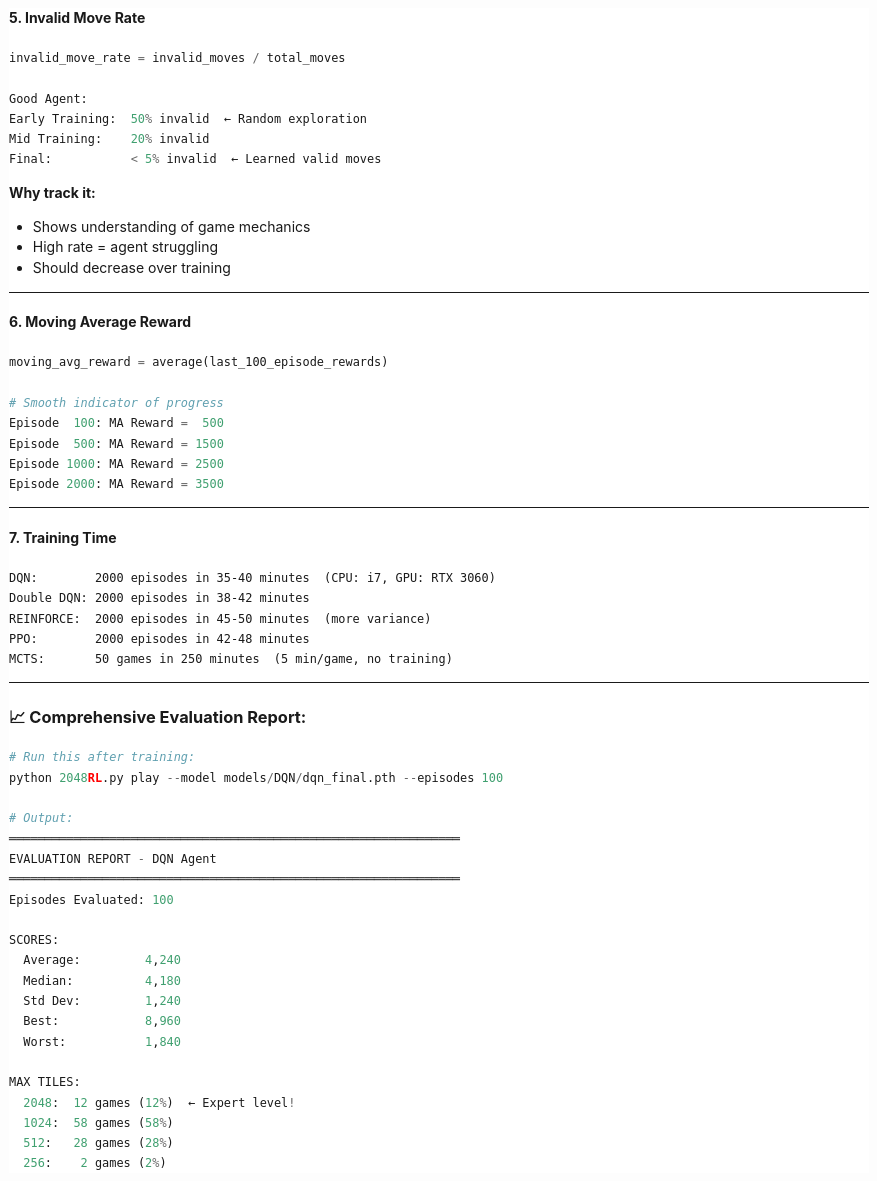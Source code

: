 
#### **5. Invalid Move Rate**
```python
invalid_move_rate = invalid_moves / total_moves

Good Agent:
Early Training:  50% invalid  ← Random exploration
Mid Training:    20% invalid
Final:           < 5% invalid  ← Learned valid moves
```

**Why track it:**
- Shows understanding of game mechanics
- High rate = agent struggling
- Should decrease over training

---

#### **6. Moving Average Reward**
```python
moving_avg_reward = average(last_100_episode_rewards)

# Smooth indicator of progress
Episode  100: MA Reward =  500
Episode  500: MA Reward = 1500
Episode 1000: MA Reward = 2500
Episode 2000: MA Reward = 3500
```

---

#### **7. Training Time**
```
DQN:        2000 episodes in 35-40 minutes  (CPU: i7, GPU: RTX 3060)
Double DQN: 2000 episodes in 38-42 minutes
REINFORCE:  2000 episodes in 45-50 minutes  (more variance)
PPO:        2000 episodes in 42-48 minutes
MCTS:       50 games in 250 minutes  (5 min/game, no training)
```

---

### 📈 **Comprehensive Evaluation Report:**

```python
# Run this after training:
python 2048RL.py play --model models/DQN/dqn_final.pth --episodes 100

# Output:
═══════════════════════════════════════════════════════════════
EVALUATION REPORT - DQN Agent
═══════════════════════════════════════════════════════════════
Episodes Evaluated: 100

SCORES:
  Average:         4,240
  Median:          4,180
  Std Dev:         1,240
  Best:            8,960
  Worst:           1,840

MAX TILES:
  2048:  12 games (12%)  ← Expert level!
  1024:  58 games (58%)
  512:   28 games (28%)
  256:    2 games (2%)
```